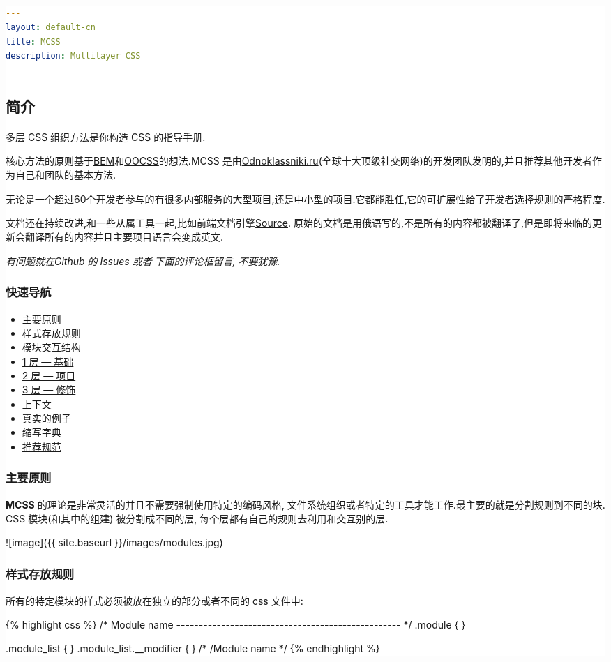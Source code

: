 ```yaml
---
layout: default-cn
title: MCSS
description: Multilayer CSS
---
```


## 简介

多层 CSS 组织方法是你构造 CSS 的指导手册.

核心方法的原则基于[BEM](http://bem.info/)和[OOCSS](http://oocss.org/)的想法.MCSS 是由[Odnoklassniki.ru](http://corp.mail.ru/en/communications/odnoklassniki)(全球十大顶级社交网络)的开发团队发明的,并且推荐其他开发者作为自己和团队的基本方法.

无论是一个超过60个开发者参与的有很多内部服务的大型项目,还是中小型的项目.它都能胜任,它的可扩展性给了开发者选择规则的严格程度.

文档还在持续改进,和一些从属工具一起,比如前端文档引擎[Source](http://sourcejs.com). 原始的文档是用俄语写的,不是所有的内容都被翻译了,但是即将来临的更新会翻译所有的内容并且主要项目语言会变成英文.

*有问题就在[Github 的 Issues](http://github.com/operatino/MCSS/issues) 或者 下面的评论框留言, 不要犹豫.*

### 快速导航

* [主要原则](#main)
* [样式存放规则](#style-storing)
* [模块交互结构](#interaction)
* [1 层 — 基础](#1)
* [2 层 — 项目](#2)
* [3 层 — 修饰](#3)
* [上下文](#context)
* [真实的例子](#examples)
* [缩写字典](#dictionary)
* [推荐规范](#recommendations)

<a id="main"></a>
### 主要原则

**MCSS** 的理论是非常灵活的并且不需要强制使用特定的编码风格, 文件系统组织或者特定的工具才能工作.最主要的就是分割规则到不同的块.
CSS 模块(和其中的组建) 被分割成不同的层, 每个层都有自己的规则去利用和交互别的层.

![image]({{ site.baseurl }}/images/modules.jpg)

<a id="style-storing"></a>
### 样式存放规则
所有的特定模块的样式必须被放在独立的部分或者不同的 css 文件中:

{% highlight css %}
/* Module name
-------------------------------------------------- */
.module { }

.module_list { }
  .module_list.__modifier { }
/* /Module name */
{% endhighlight %}
